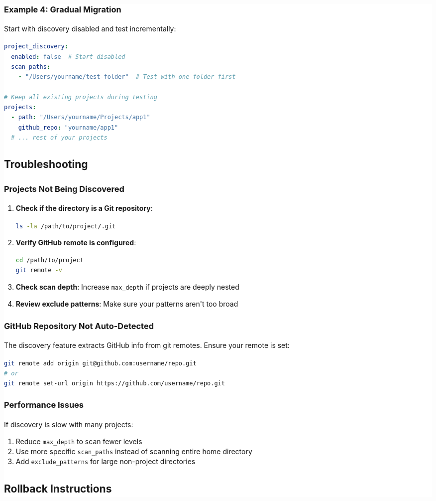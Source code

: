 ### Example 4: Gradual Migration
Start with discovery disabled and test incrementally:

```yaml
project_discovery:
  enabled: false  # Start disabled
  scan_paths:
    - "/Users/yourname/test-folder"  # Test with one folder first

# Keep all existing projects during testing
projects:
  - path: "/Users/yourname/Projects/app1"
    github_repo: "yourname/app1"
  # ... rest of your projects
```

## Troubleshooting

### Projects Not Being Discovered

1. **Check if the directory is a Git repository**:
   ```bash
   ls -la /path/to/project/.git
   ```

2. **Verify GitHub remote is configured**:
   ```bash
   cd /path/to/project
   git remote -v
   ```

3. **Check scan depth**: Increase `max_depth` if projects are deeply nested

4. **Review exclude patterns**: Make sure your patterns aren't too broad

### GitHub Repository Not Auto-Detected

The discovery feature extracts GitHub info from git remotes. Ensure your remote is set:

```bash
git remote add origin git@github.com:username/repo.git
# or
git remote set-url origin https://github.com/username/repo.git
```

### Performance Issues

If discovery is slow with many projects:

1. Reduce `max_depth` to scan fewer levels
2. Use more specific `scan_paths` instead of scanning entire home directory
3. Add `exclude_patterns` for large non-project directories

## Rollback Instructions
